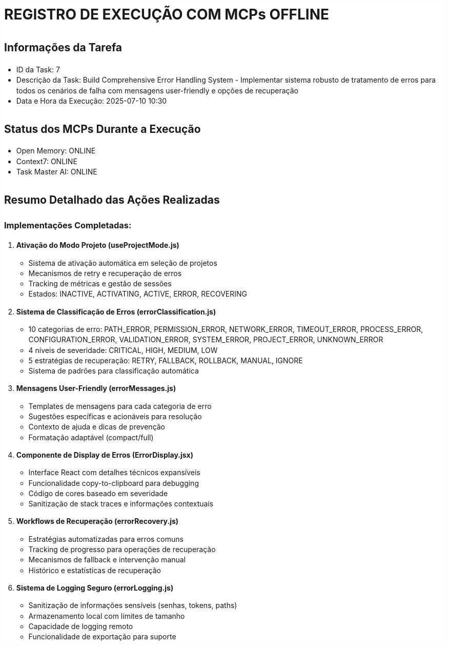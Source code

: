 # REGISTRO DE EXECUÇÃO COM MCPs OFFLINE

## Informações da Tarefa
- ID da Task: 7
- Descrição da Task: Build Comprehensive Error Handling System - Implementar sistema robusto de tratamento de erros para todos os cenários de falha com mensagens user-friendly e opções de recuperação
- Data e Hora da Execução: 2025-07-10 10:30

## Status dos MCPs Durante a Execução
- Open Memory: ONLINE
- Context7: ONLINE  
- Task Master AI: ONLINE

## Resumo Detalhado das Ações Realizadas

### Implementações Completadas:

1. **Ativação do Modo Projeto (useProjectMode.js)**
   - Sistema de ativação automática em seleção de projetos
   - Mecanismos de retry e recuperação de erros
   - Tracking de métricas e gestão de sessões
   - Estados: INACTIVE, ACTIVATING, ACTIVE, ERROR, RECOVERING

2. **Sistema de Classificação de Erros (errorClassification.js)**
   - 10 categorias de erro: PATH_ERROR, PERMISSION_ERROR, NETWORK_ERROR, TIMEOUT_ERROR, PROCESS_ERROR, CONFIGURATION_ERROR, VALIDATION_ERROR, SYSTEM_ERROR, PROJECT_ERROR, UNKNOWN_ERROR
   - 4 níveis de severidade: CRITICAL, HIGH, MEDIUM, LOW
   - 5 estratégias de recuperação: RETRY, FALLBACK, ROLLBACK, MANUAL, IGNORE
   - Sistema de padrões para classificação automática

3. **Mensagens User-Friendly (errorMessages.js)**
   - Templates de mensagens para cada categoria de erro
   - Sugestões específicas e acionáveis para resolução
   - Contexto de ajuda e dicas de prevenção
   - Formatação adaptável (compact/full)

4. **Componente de Display de Erros (ErrorDisplay.jsx)**
   - Interface React com detalhes técnicos expansíveis
   - Funcionalidade copy-to-clipboard para debugging
   - Código de cores baseado em severidade
   - Sanitização de stack traces e informações contextuais

5. **Workflows de Recuperação (errorRecovery.js)**
   - Estratégias automatizadas para erros comuns
   - Tracking de progresso para operações de recuperação
   - Mecanismos de fallback e intervenção manual
   - Histórico e estatísticas de recuperação

6. **Sistema de Logging Seguro (errorLogging.js)**
   - Sanitização de informações sensíveis (senhas, tokens, paths)
   - Armazenamento local com limites de tamanho
   - Capacidade de logging remoto
   - Funcionalidade de exportação para suporte
